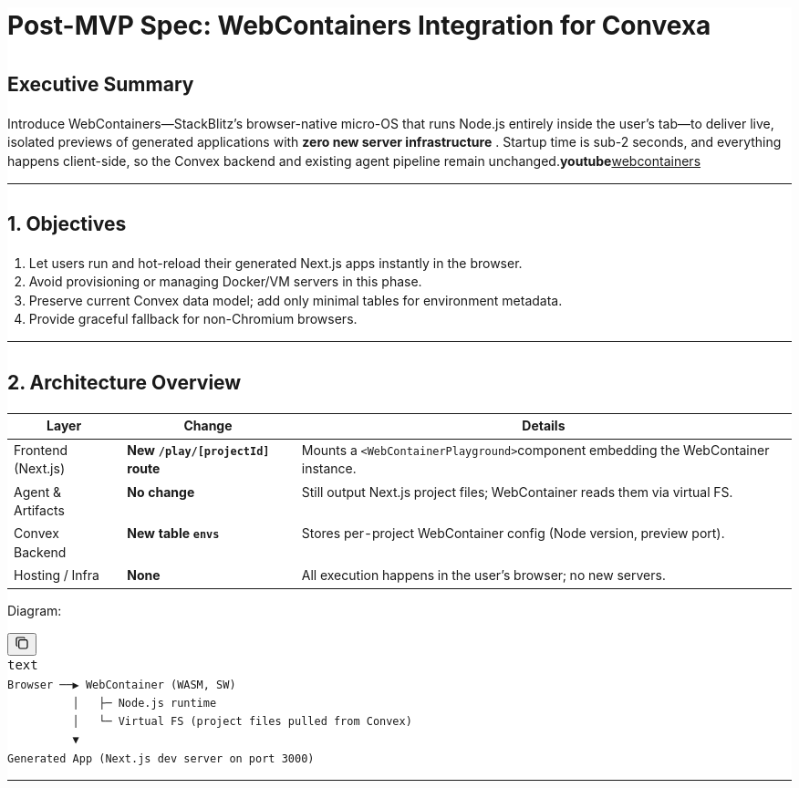 # Post-MVP Spec: WebContainers Integration for **Convexa**

## Executive Summary

Introduce WebContainers—StackBlitz’s browser-native micro-OS that runs Node.js entirely inside the user’s tab—to deliver live, isolated previews of generated applications with  **zero new server infrastructure** . Startup time is sub-2 seconds, and everything happens client-side, so the Convex backend and existing agent pipeline remain unchanged.**youtube**[webcontainers](https://webcontainers.io/)

---

## 1. Objectives

1. Let users run and hot-reload their generated Next.js apps instantly in the browser.
2. Avoid provisioning or managing Docker/VM servers in this phase.
3. Preserve current Convex data model; add only minimal tables for environment metadata.
4. Provide graceful fallback for non-Chromium browsers.

---

## 2. Architecture Overview

| Layer              | Change                                   | Details                                                                             |
| ------------------ | ---------------------------------------- | ----------------------------------------------------------------------------------- |
| Frontend (Next.js) | **New `/play/[projectId]`route** | Mounts a `<WebContainerPlayground>`component embedding the WebContainer instance. |
| Agent & Artifacts  | **No change**                      | Still output Next.js project files; WebContainer reads them via virtual FS.         |
| Convex Backend     | **New table `envs`**             | Stores per-project WebContainer config (Node version, preview port).                |
| Hosting / Infra    | **None**                           | All execution happens in the user’s browser; no new servers.                       |

Diagram:

<pre class="not-prose w-full rounded font-mono text-sm font-extralight"><div class="codeWrapper text-light selection:text-super selection:bg-super/10 bg-offset my-md relative flex flex-col rounded font-mono text-sm font-normal"><div class="translate-y-xs -translate-x-xs bottom-xl mb-xl sticky top-0 flex h-0 items-start justify-end"><button data-testid="copy-code-button" type="button" class="focus-visible:bg-offsetPlus hover:bg-offsetPlus text-quiet  hover:text-foreground dark:hover:bg-offsetPlus font-sans focus:outline-none outline-none outline-transparent transition duration-300 ease-out font-sans  select-none items-center relative group/button  justify-center text-center items-center rounded-full cursor-pointer active:scale-[0.97] active:duration-150 active:ease-outExpo origin-center whitespace-nowrap inline-flex text-sm h-8 aspect-square"><div class="flex items-center min-w-0 font-medium gap-1.5 justify-center"><div class="flex shrink-0 items-center justify-center size-4"><svg xmlns="http://www.w3.org/2000/svg" width="16" height="16" viewBox="0 0 24 24" fill="none" stroke="currentColor" stroke-width="1.7999999999999998" stroke-linecap="round" stroke-linejoin="round" class="tabler-icon tabler-icon-copy "><path d="M7 7m0 2.667a2.667 2.667 0 0 1 2.667 -2.667h8.666a2.667 2.667 0 0 1 2.667 2.667v8.666a2.667 2.667 0 0 1 -2.667 2.667h-8.666a2.667 2.667 0 0 1 -2.667 -2.667z"></path><path d="M4.012 16.737a2.005 2.005 0 0 1 -1.012 -1.737v-10c0 -1.1 .9 -2 2 -2h10c.75 0 1.158 .385 1.5 1"></path></svg></div></div></button></div><div class="-mt-xl"><div><div data-testid="code-language-indicator" class="text-quiet bg-offsetPlus py-xs px-sm inline-block rounded-br rounded-tl-[3px] font-thin">text</div></div><div class="pr-lg"><span><code><span><span>Browser ──▶ WebContainer (WASM, SW)
</span></span><span>          │   ├─ Node.js runtime
</span><span>          │   └─ Virtual FS (project files pulled from Convex)
</span><span>          ▼
</span><span>Generated App (Next.js dev server on port 3000)
</span><span></span></code></span></div></div></div></pre>

---